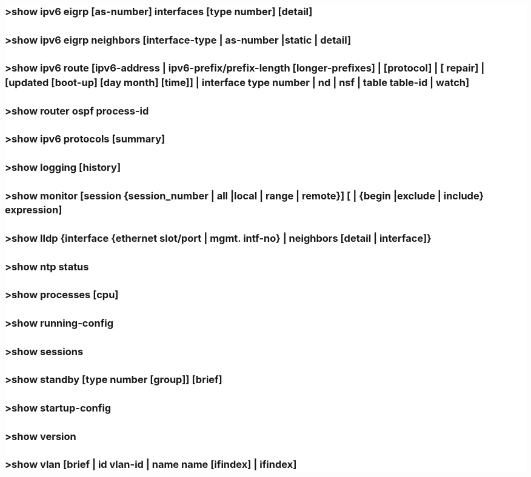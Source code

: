 
### >show ipv6 eigrp [as-number] interfaces [type number] [detail]


### >show ipv6 eigrp neighbors [interface-type | as-number |static | detail]


### >show ipv6 route [ipv6-address | ipv6-prefix/prefix-length [longer-prefixes] | [protocol] | [ repair] | [updated [boot-up] [day month] [time]] | interface type number | nd | nsf | table table-id | watch]


### >show router ospf process-id


### >show ipv6 protocols [summary]


### >show logging [history]


### >show monitor [session {session_number | all |local | range | remote}] [ | {begin |exclude | include} expression]


### >show lldp {interface {ethernet slot/port | mgmt. intf-no} | neighbors [detail | interface]}


### >show ntp status


### >show processes [cpu]


### >show running-config


### >show sessions


### >show standby [type number [group]] [brief]


### >show startup-config


### >show version


### >show vlan [brief | id vlan-id | name name [ifindex] | ifindex]
